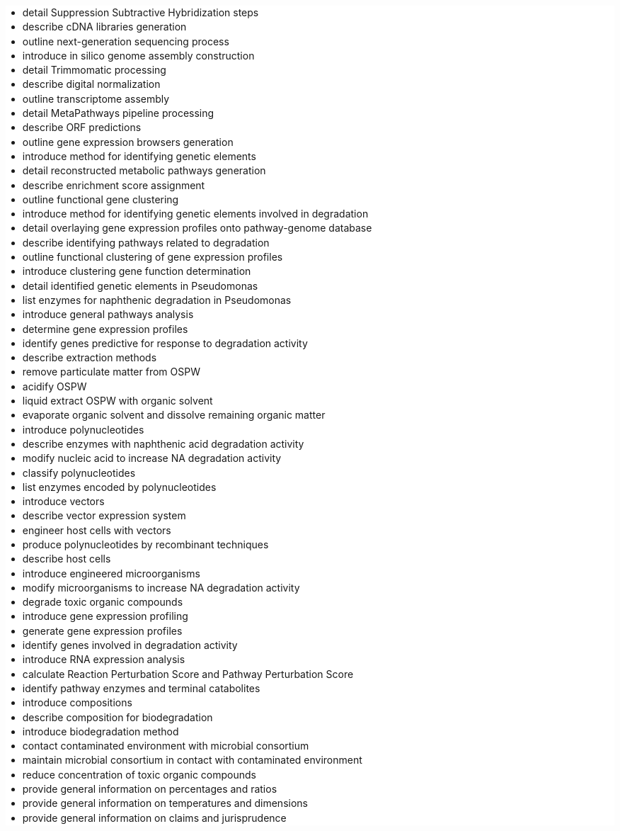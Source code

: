 - detail Suppression Subtractive Hybridization steps
- describe cDNA libraries generation
- outline next-generation sequencing process
- introduce in silico genome assembly construction
- detail Trimmomatic processing
- describe digital normalization
- outline transcriptome assembly
- detail MetaPathways pipeline processing
- describe ORF predictions
- outline gene expression browsers generation
- introduce method for identifying genetic elements
- detail reconstructed metabolic pathways generation
- describe enrichment score assignment
- outline functional gene clustering
- introduce method for identifying genetic elements involved in degradation
- detail overlaying gene expression profiles onto pathway-genome database
- describe identifying pathways related to degradation
- outline functional clustering of gene expression profiles
- introduce clustering gene function determination
- detail identified genetic elements in Pseudomonas
- list enzymes for naphthenic degradation in Pseudomonas
- introduce general pathways analysis
- determine gene expression profiles
- identify genes predictive for response to degradation activity
- describe extraction methods
- remove particulate matter from OSPW
- acidify OSPW
- liquid extract OSPW with organic solvent
- evaporate organic solvent and dissolve remaining organic matter
- introduce polynucleotides
- describe enzymes with naphthenic acid degradation activity
- modify nucleic acid to increase NA degradation activity
- classify polynucleotides
- list enzymes encoded by polynucleotides
- introduce vectors
- describe vector expression system
- engineer host cells with vectors
- produce polynucleotides by recombinant techniques
- describe host cells
- introduce engineered microorganisms
- modify microorganisms to increase NA degradation activity
- degrade toxic organic compounds
- introduce gene expression profiling
- generate gene expression profiles
- identify genes involved in degradation activity
- introduce RNA expression analysis
- calculate Reaction Perturbation Score and Pathway Perturbation Score
- identify pathway enzymes and terminal catabolites
- introduce compositions
- describe composition for biodegradation
- introduce biodegradation method
- contact contaminated environment with microbial consortium
- maintain microbial consortium in contact with contaminated environment
- reduce concentration of toxic organic compounds
- provide general information on percentages and ratios
- provide general information on temperatures and dimensions
- provide general information on claims and jurisprudence

